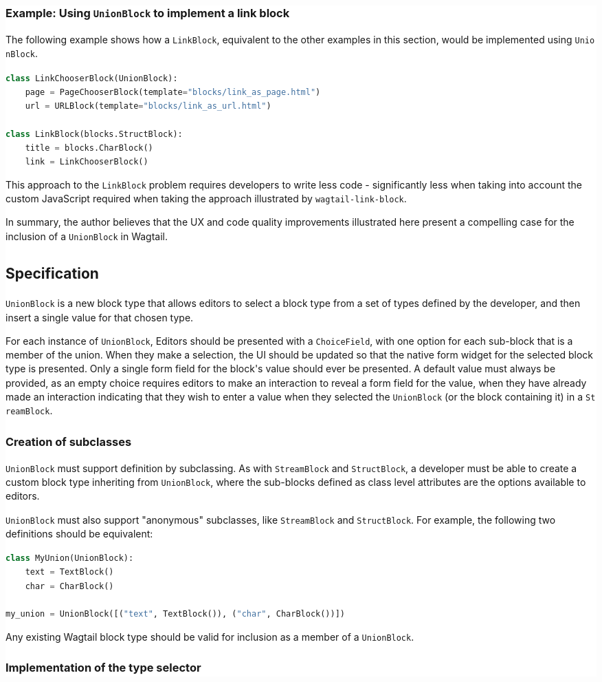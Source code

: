 ### Example: Using `UnionBlock` to implement a link block

The following example shows how a `LinkBlock`, equivalent to the other examples in this section, would be implemented using `UnionBlock`.

``` python
class LinkChooserBlock(UnionBlock):
    page = PageChooserBlock(template="blocks/link_as_page.html")
    url = URLBlock(template="blocks/link_as_url.html")

class LinkBlock(blocks.StructBlock):
    title = blocks.CharBlock()
    link = LinkChooserBlock()
```

This approach to the `LinkBlock` problem requires developers to write less code - significantly less when taking into account the custom JavaScript required when taking the approach illustrated by `wagtail-link-block`.

In summary, the author believes that the UX and code quality improvements illustrated here present a compelling case for the inclusion of a `UnionBlock` in Wagtail.

## Specification

`UnionBlock` is a new block type that allows editors to select a block type from a set of types defined by the developer, and then insert a single value for that chosen type.

For each instance of `UnionBlock`, Editors should be presented with a `ChoiceField`, with one option for each sub-block that is a member of the union. When they make a selection, the UI should be updated so that the native form widget for the selected block type is presented. Only a single form field for the block's value should ever be presented. A default value must always be provided, as an empty choice requires editors to make an interaction to reveal a form field for the value, when they have already made an interaction indicating that they wish to enter a value when they selected the `UnionBlock` (or the block containing it) in a `StreamBlock`.

### Creation of subclasses

`UnionBlock` must support definition by subclassing. As with `StreamBlock` and `StructBlock`, a developer must be able to create a custom block type inheriting from `UnionBlock`, where the sub-blocks defined as class level attributes are the options available to editors.

`UnionBlock` must also support "anonymous" subclasses, like `StreamBlock` and `StructBlock`. For example, the following two definitions should be equivalent:

``` python
class MyUnion(UnionBlock):
    text = TextBlock()
    char = CharBlock()

my_union = UnionBlock([("text", TextBlock()), ("char", CharBlock())])
```

Any existing Wagtail block type should be valid for inclusion as a member of a `UnionBlock`.

### Implementation of the type selector


[^1]: https://github.com/developersociety/wagtail-link-block/blob/219ad4cb543e2ed6da900d7c5c7a4be59ef58d27/wagtail_link_block/blocks.py#L70
[^2]: https://github.com/developersociety/wagtail-link-block/blob/219ad4cb543e2ed6da900d7c5c7a4be59ef58d27/wagtail_link_block/blocks.py#L133
[^3]: https://github.com/developersociety/wagtail-link-block/blob/219ad4cb543e2ed6da900d7c5c7a4be59ef58d27/wagtail_link_block/blocks.py#L77
[^4]: https://github.com/developersociety/wagtail-link-block/blob/219ad4cb543e2ed6da900d7c5c7a4be59ef58d27/wagtail_link_block/static/link_block/link_block.js#L8